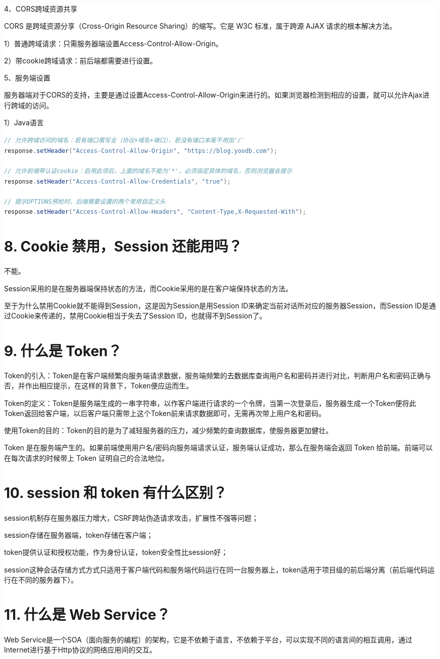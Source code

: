4、CORS跨域资源共享

CORS 是跨域资源分享（Cross-Origin Resource Sharing）的缩写。它是 W3C 标准，属于跨源 AJAX 请求的根本解决方法。

1）普通跨域请求：只需服务器端设置Access-Control-Allow-Origin。

2）带cookie跨域请求：前后端都需要进行设置。

5、服务端设置

服务器端对于CORS的支持，主要是通过设置Access-Control-Allow-Origin来进行的。如果浏览器检测到相应的设置，就可以允许Ajax进行跨域的访问。

1）Java语言

```java
// 允许跨域访问的域名：若有端口需写全（协议+域名+端口），若没有端口末尾不用加'/'
response.setHeader("Access-Control-Allow-Origin", "https://blog.yoodb.com");

// 允许前端带认证cookie：启用此项后，上面的域名不能为'*'，必须指定具体的域名，否则浏览器会提示
response.setHeader("Access-Control-Allow-Credentials", "true");

// 提示OPTIONS预检时，后端需要设置的两个常用自定义头
response.setHeader("Access-Control-Allow-Headers", "Content-Type,X-Requested-With");
```

# 8. Cookie 禁用，Session 还能用吗？
不能。

Session采用的是在服务器端保持状态的方法，而Cookie采用的是在客户端保持状态的方法。

至于为什么禁用Cookie就不能得到Session，这是因为Session是用Session ID来确定当前对话所对应的服务器Session，而Session ID是通过Cookie来传递的，禁用Cookie相当于失去了Session ID，也就得不到Session了。

# 9. 什么是 Token？
Token的引入：Token是在客户端频繁向服务端请求数据，服务端频繁的去数据库查询用户名和密码并进行对比，判断用户名和密码正确与否，并作出相应提示，在这样的背景下，Token便应运而生。

Token的定义：Token是服务端生成的一串字符串，以作客户端进行请求的一个令牌，当第一次登录后，服务器生成一个Token便将此Token返回给客户端，以后客户端只需带上这个Token前来请求数据即可，无需再次带上用户名和密码。

使用Token的目的：Token的目的是为了减轻服务器的压力，减少频繁的查询数据库，使服务器更加健壮。

Token 是在服务端产生的。如果前端使用用户名/密码向服务端请求认证，服务端认证成功，那么在服务端会返回 Token 给前端。前端可以在每次请求的时候带上 Token 证明自己的合法地位。

# 10. session 和 token 有什么区别？
session机制存在服务器压力增大，CSRF跨站伪造请求攻击，扩展性不强等问题；

session存储在服务器端，token存储在客户端；

token提供认证和授权功能，作为身份认证，token安全性比session好；

session这种会话存储方式方式只适用于客户端代码和服务端代码运行在同一台服务器上，token适用于项目级的前后端分离（前后端代码运行在不同的服务器下）。

# 11. 什么是 Web Service？
Web Service是一个SOA（面向服务的编程）的架构，它是不依赖于语言，不依赖于平台，可以实现不同的语言间的相互调用，通过Internet进行基于Http协议的网络应用间的交互。
